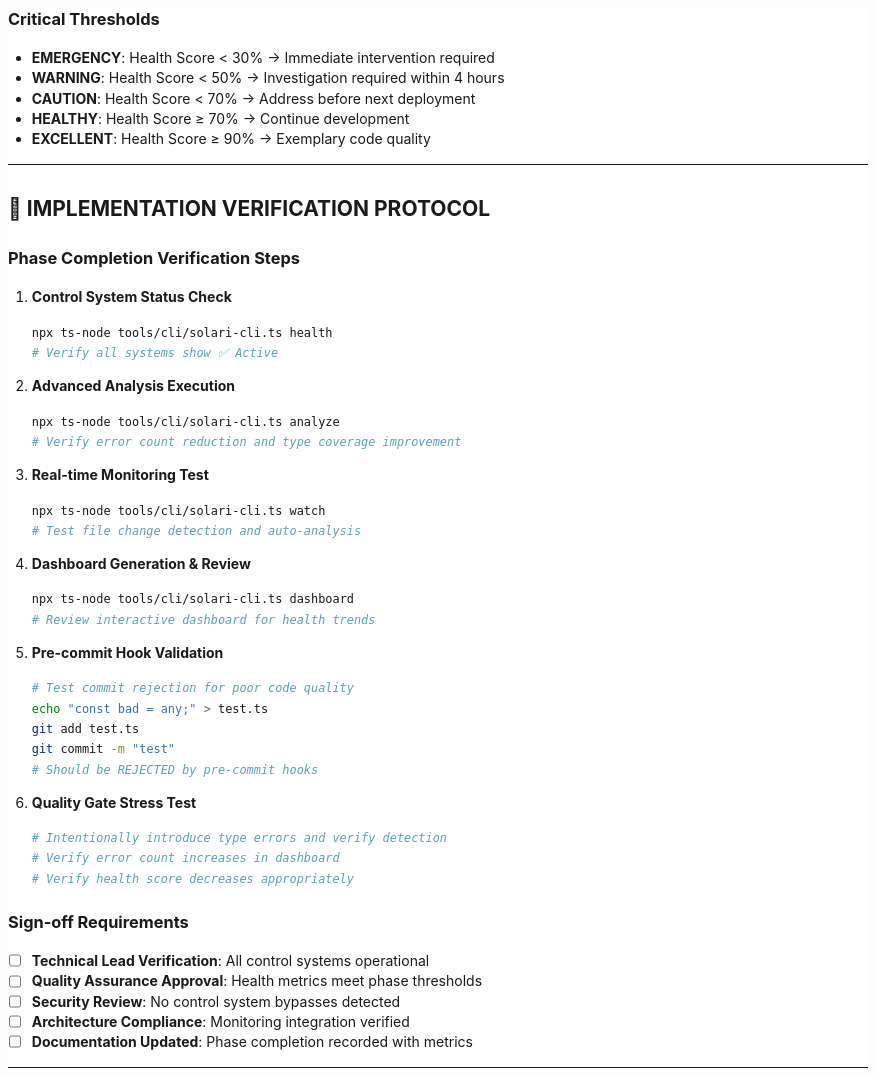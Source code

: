 ### **Critical Thresholds**
- **EMERGENCY**: Health Score < 30% → Immediate intervention required
- **WARNING**: Health Score < 50% → Investigation required within 4 hours
- **CAUTION**: Health Score < 70% → Address before next deployment
- **HEALTHY**: Health Score ≥ 70% → Continue development
- **EXCELLENT**: Health Score ≥ 90% → Exemplary code quality

---

## 🎯 **IMPLEMENTATION VERIFICATION PROTOCOL**

### **Phase Completion Verification Steps**

1. **Control System Status Check**
   ```bash
   npx ts-node tools/cli/solari-cli.ts health
   # Verify all systems show ✅ Active
   ```

2. **Advanced Analysis Execution**
   ```bash
   npx ts-node tools/cli/solari-cli.ts analyze
   # Verify error count reduction and type coverage improvement
   ```

3. **Real-time Monitoring Test**
   ```bash
   npx ts-node tools/cli/solari-cli.ts watch
   # Test file change detection and auto-analysis
   ```

4. **Dashboard Generation & Review**
   ```bash
   npx ts-node tools/cli/solari-cli.ts dashboard
   # Review interactive dashboard for health trends
   ```

5. **Pre-commit Hook Validation**
   ```bash
   # Test commit rejection for poor code quality
   echo "const bad = any;" > test.ts
   git add test.ts
   git commit -m "test"
   # Should be REJECTED by pre-commit hooks
   ```

6. **Quality Gate Stress Test**
   ```bash
   # Intentionally introduce type errors and verify detection
   # Verify error count increases in dashboard
   # Verify health score decreases appropriately
   ```

### **Sign-off Requirements**
- [ ] **Technical Lead Verification**: All control systems operational
- [ ] **Quality Assurance Approval**: Health metrics meet phase thresholds  
- [ ] **Security Review**: No control system bypasses detected
- [ ] **Architecture Compliance**: Monitoring integration verified
- [ ] **Documentation Updated**: Phase completion recorded with metrics

---